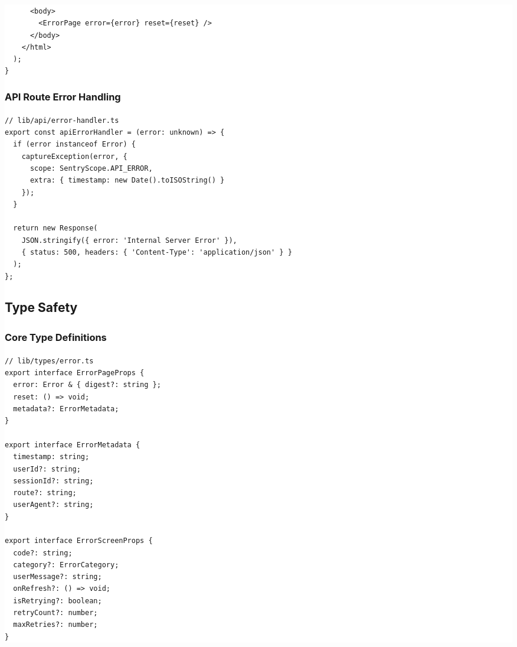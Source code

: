 ```tsx
      <body>
        <ErrorPage error={error} reset={reset} />
      </body>
    </html>
  );
}
```

### API Route Error Handling

```tsx
// lib/api/error-handler.ts
export const apiErrorHandler = (error: unknown) => {
  if (error instanceof Error) {
    captureException(error, { 
      scope: SentryScope.API_ERROR,
      extra: { timestamp: new Date().toISOString() }
    });
  }
  
  return new Response(
    JSON.stringify({ error: 'Internal Server Error' }),
    { status: 500, headers: { 'Content-Type': 'application/json' } }
  );
};
```

## Type Safety

### Core Type Definitions

```tsx
// lib/types/error.ts
export interface ErrorPageProps {
  error: Error & { digest?: string };
  reset: () => void;
  metadata?: ErrorMetadata;
}

export interface ErrorMetadata {
  timestamp: string;
  userId?: string;
  sessionId?: string;
  route?: string;
  userAgent?: string;
}

export interface ErrorScreenProps {
  code?: string;
  category?: ErrorCategory;
  userMessage?: string;
  onRefresh?: () => void;
  isRetrying?: boolean;
  retryCount?: number;
  maxRetries?: number;
}
```
